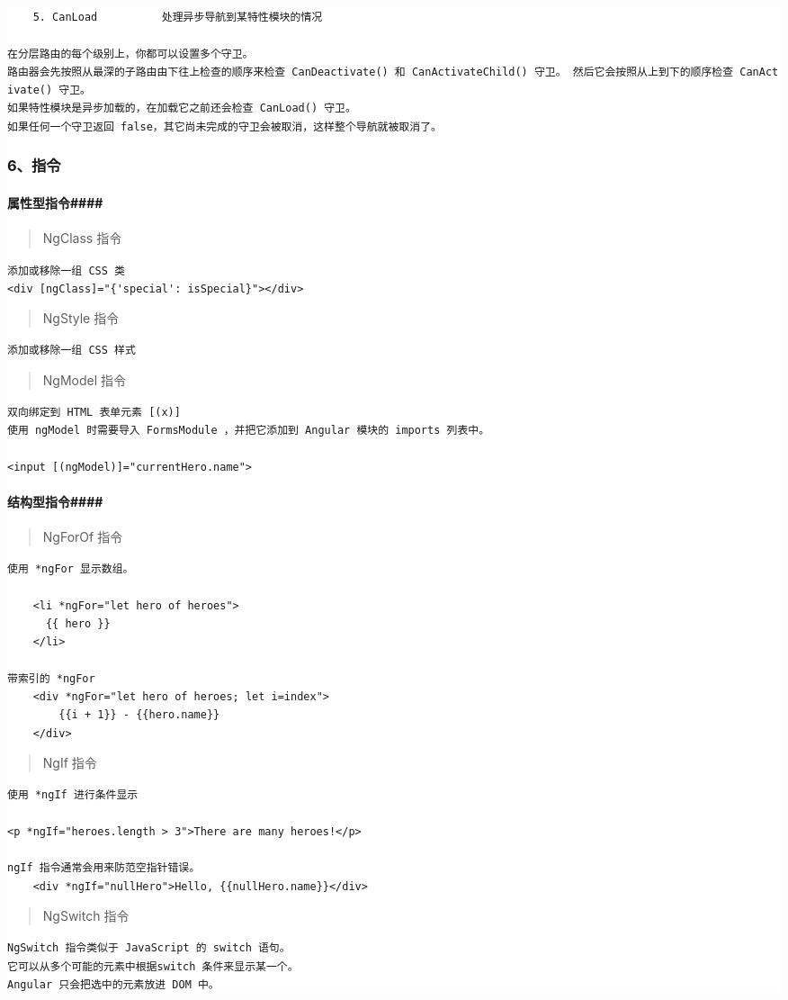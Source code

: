 		5. CanLoad 			处理异步导航到某特性模块的情况

	在分层路由的每个级别上，你都可以设置多个守卫。 
	路由器会先按照从最深的子路由由下往上检查的顺序来检查 CanDeactivate() 和 CanActivateChild() 守卫。 然后它会按照从上到下的顺序检查 CanActivate() 守卫。 
	如果特性模块是异步加载的，在加载它之前还会检查 CanLoad() 守卫。 
	如果任何一个守卫返回 false，其它尚未完成的守卫会被取消，这样整个导航就被取消了。
	
<a name="6、指令"></a>
### 6、指令 ###

#### 属性型指令####

> NgClass 指令

	添加或移除一组 CSS 类
	<div [ngClass]="{'special': isSpecial}"></div>

> NgStyle 指令

	添加或移除一组 CSS 样式

> NgModel 指令

	双向绑定到 HTML 表单元素 [(x)]
	使用 ngModel 时需要导入 FormsModule ，并把它添加到 Angular 模块的 imports 列表中。

	<input [(ngModel)]="currentHero.name">


#### 结构型指令####

> NgForOf 指令
 
	使用 *ngFor 显示数组。

		<li *ngFor="let hero of heroes">
		  {{ hero }}
		</li>

	带索引的 *ngFor
		<div *ngFor="let hero of heroes; let i=index">
			{{i + 1}} - {{hero.name}}
		</div>

> NgIf 指令

	使用 *ngIf 进行条件显示

	<p *ngIf="heroes.length > 3">There are many heroes!</p>

	ngIf 指令通常会用来防范空指针错误。
		<div *ngIf="nullHero">Hello, {{nullHero.name}}</div>

> NgSwitch 指令

	NgSwitch 指令类似于 JavaScript 的 switch 语句。
	它可以从多个可能的元素中根据switch 条件来显示某一个。 
	Angular 只会把选中的元素放进 DOM 中。
